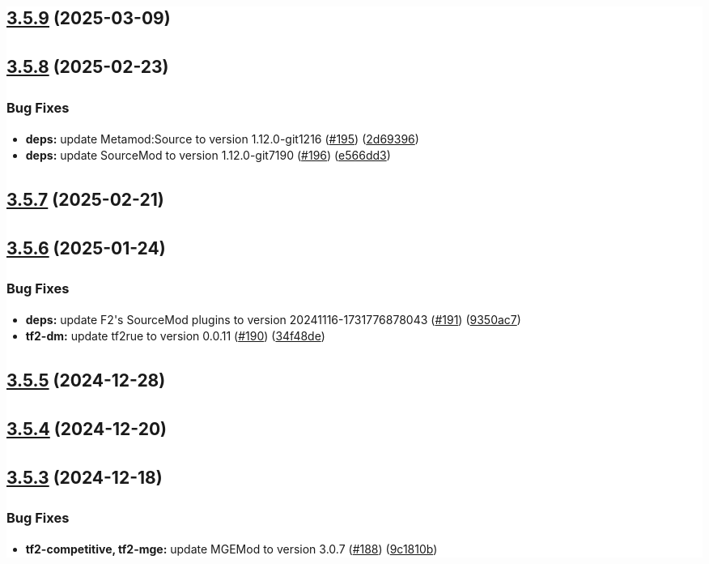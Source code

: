 ## [3.5.9](https://github.com/melkortf/tf2-servers/compare/3.5.8...3.5.9) (2025-03-09)

## [3.5.8](https://github.com/melkortf/tf2-servers/compare/3.5.7...3.5.8) (2025-02-23)


### Bug Fixes

* **deps:** update Metamod:Source to version 1.12.0-git1216 ([#195](https://github.com/melkortf/tf2-servers/issues/195)) ([2d69396](https://github.com/melkortf/tf2-servers/commit/2d69396e32c295807ef5c5ba9fb70e36b3c8f8c0))
* **deps:** update SourceMod to version 1.12.0-git7190 ([#196](https://github.com/melkortf/tf2-servers/issues/196)) ([e566dd3](https://github.com/melkortf/tf2-servers/commit/e566dd3075189a9b6a61bf81c41dd45597e163bb))

## [3.5.7](https://github.com/melkortf/tf2-servers/compare/3.5.6...3.5.7) (2025-02-21)

## [3.5.6](https://github.com/melkortf/tf2-servers/compare/3.5.5...3.5.6) (2025-01-24)


### Bug Fixes

* **deps:** update F2's SourceMod plugins to version 20241116-1731776878043 ([#191](https://github.com/melkortf/tf2-servers/issues/191)) ([9350ac7](https://github.com/melkortf/tf2-servers/commit/9350ac7984a219cf6bc42e701ad5ecaabeae2ed2))
* **tf2-dm:** update tf2rue to version 0.0.11 ([#190](https://github.com/melkortf/tf2-servers/issues/190)) ([34f48de](https://github.com/melkortf/tf2-servers/commit/34f48de20f0ec767c8c052f592220ea596728cc9))

## [3.5.5](https://github.com/melkortf/tf2-servers/compare/3.5.4...3.5.5) (2024-12-28)

## [3.5.4](https://github.com/melkortf/tf2-servers/compare/3.5.3...3.5.4) (2024-12-20)

## [3.5.3](https://github.com/melkortf/tf2-servers/compare/3.5.2...3.5.3) (2024-12-18)


### Bug Fixes

* **tf2-competitive, tf2-mge:**  update MGEMod to version 3.0.7 ([#188](https://github.com/melkortf/tf2-servers/issues/188)) ([9c1810b](https://github.com/melkortf/tf2-servers/commit/9c1810bfac05983e5b6bd513a3f65f3fc1aa6ac3))
